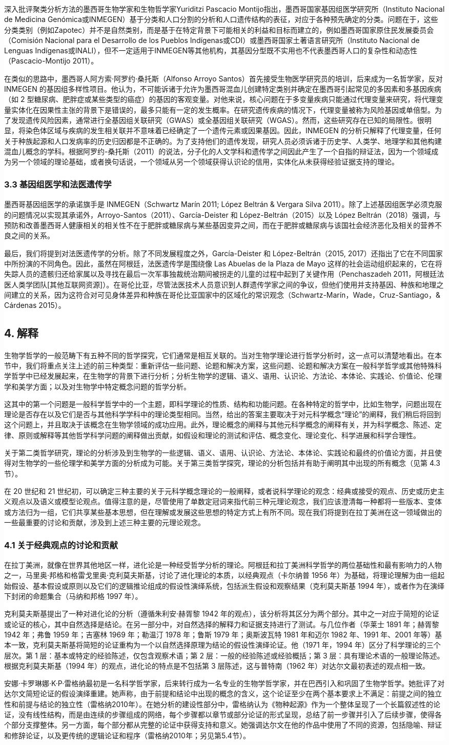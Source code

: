 深入批评聚类分析方法的墨西哥生物学家和生物哲学家Yuriditzi Pascacio Montijo指出，墨西哥国家基因组医学研究所（Instituto Nacional de Medicina Genómica或INMEGEN）基于分类和人口分割的分析和人口遗传结构的表征，对应于各种预先确定的分类。问题在于，这些分类类别（例如Zapotec）并不是自然类别，而是基于在特定背景下可能相关的利益和目标而建立的，例如墨西哥国家原住民发展委员会（Comisión Nacional para el Desarrollo de los Pueblos Indígenas或CDI）或墨西哥国家土著语言研究所（Instituto Nacional de Lenguas Indígenas或INALI），但不一定适用于INMEGEN等其他机构，其基因分型既不实用也不代表墨西哥人口的复杂性和动态性（Pascacio-Montijo 2011）。

在类似的思路中，墨西哥人阿方索·阿罗约·桑托斯（Alfonso Arroyo Santos）首先接受生物医学研究员的培训，后来成为一名哲学家，反对 INMEGEN 的基因组多样性项目。他认为，不可能诉诸于允许为墨西哥混血儿创建特定类别并确定在墨西哥引起常见的多因素和多基因疾病（如 2 型糖尿病、肥胖症或某些类型的癌症）的基因的客观变量。对他来说，核心问题在于多变量疾病只能通过代理变量来研究，将代理变量实体化在因果性主张的背景下是错误的，最多只能有一定的发生概率。在研究遗传疾病的情况下，代理变量被称为风险基因或单倍型。为了发现遗传风险因素，通常进行全基因组关联研究（GWAS）或全基因组关联研究（WGAS）。然而，这些研究存在已知的局限性。很明显，将染色体区域与疾病的发生相关联并不意味着已经确定了一个遗传元素或因果基因。因此，INMEGEN 的分析只解释了代理变量，任何关于种族起源和人口发病率的历史归因都是不正确的。为了支持他们的遗传发现，研究人员必须诉诸于历史学、人类学、地理学和其他构建混血儿概念的学科。根据阿罗约-桑托斯（2011）的说法，分子化的人文学科和遗传学之间因此产生了一个自指的辩证法，因为一个领域成为另一个领域的理论基础，或者换句话说，一个领域从另一个领域获得认识论的信用，实体化从未获得经验证据支持的理论。

### 3.3 基因组医学和法医遗传学

墨西哥基因组医学的承诺旗手是 INMEGEN（Schwartz Marín 2011; López Beltrán & Vergara Silva 2011）。除了上述基因组医学必须克服的问题情况以实现其承诺外，Arroyo-Santos（2011）、García-Deister 和 López-Beltrán（2015）以及 López Beltrán（2018）强调，与预防和改善墨西哥人健康相关的相关性不在于肥胖或糖尿病与某些基因变异之间，而在于肥胖或糖尿病与该国社会经济恶化及相关的营养不良之间的关系。

最后，我们将提到对法医遗传学的分析。除了不同发展程度之外，García-Deister 和 López-Beltrán（2015, 2017）还指出了它在不同国家中所扮演的不同角色。因此，虽然在阿根廷，法医遗传学是围绕像 Las Abuelas de la Plaza de Mayo 这样的社会运动组织起来的，它在将失踪人员的遗骸归还给家属以及寻找在最后一次军事独裁统治期间被拐走的儿童的过程中起到了关键作用（Penchaszadeh 2011，阿根廷法医人类学团队[其他互联网资源]）。在哥伦比亚，尽管法医技术人员意识到人群遗传学家之间的争议，但他们使用并支持基因、种族和地理之间建立的关系，因为这符合对可见身体差异和种族在哥伦比亚国家中的区域化的常识观念（Schwartz-Marín，Wade，Cruz-Santiago，& Cárdenas 2015）。

## 4. 解释

生物学哲学的一般范畴下有五种不同的哲学探究，它们通常是相互关联的。当对生物学理论进行哲学分析时，这一点可以清楚地看出。在本节中，我们将重点关注上述的前三种类型：重新评估一些问题、论题和解决方案，这些问题、论题和解决方案在一般科学哲学或其他特殊科学哲学中已经发展起来，在生物学的背景下进行分析；分析生物学的逻辑、语义、语用、认识论、方法论、本体论、实践论、价值论、伦理学和美学方面；以及对生物学中特定概念问题的哲学分析。

这其中的第一个问题是一般科学哲学中的一个主题，即科学理论的性质、结构和功能问题。在各种特定的哲学中，比如生物学，问题出现在理论是否存在以及它们是否与其他科学学科中的理论类型相同。当然，给出的答案主要取决于对元科学概念“理论”的阐释，我们稍后将回到这个问题上，并且取决于该概念在生物学领域的成功应用。此外，理论概念的阐释与其他元科学概念的阐释有关，并为科学概念、陈述、定律、原则或解释等其他哲学科学问题的阐释做出贡献，如假设和理论的测试和评估、概念变化、理论变化、科学进展和科学合理性。

关于第二类哲学研究，理论的分析涉及到生物学的一些逻辑、语义、语用、认识论、方法论、本体论、实践论和最终的价值论方面，并且使得对生物学的一些伦理学和美学方面的分析成为可能。关于第三类哲学探究，理论的分析包括并有助于阐明其中出现的所有概念（见第 4.3 节）。

在 20 世纪和 21 世纪初，可以确定三种主要的关于元科学概念理论的一般阐释，或者说科学理论的观念：经典或接受的观点、历史或历史主义观点以及语义或模型论观点。值得注意的是，尽管使用了单数定冠词来指代前三种元理论观念，我们应该澄清每一种都将一些版本、变体或方法归为一组，它们共享某些基本思想，但在理解或发展这些思想的特定方式上有所不同。现在我们将提到在拉丁美洲在这一领域做出的一些最重要的讨论和贡献，涉及到上述三种主要的元理论观念。

### 4.1 关于经典观点的讨论和贡献

在拉丁美洲，就像在世界其他地区一样，进化论是一种经受哲学分析的理论。阿根廷和拉丁美洲科学哲学的两位基础性和最有影响力的人物之一，马里奥·邦格和格雷戈里奥·克利莫夫斯基，讨论了进化理论的本质，以经典观点（卡尔纳普 1956 年）为基础，将理论理解为由一组起始假设、基本假设或原则以及它们的逻辑推论组成的假设性演绎系统，包括派生假设和观察结果（克利莫夫斯基 1994 年），或者作为在演绎下封闭的命题集合（马纳和邦格 1997 年）。

克利莫夫斯基提出了一种对进化论的分析（遵循朱利安·赫胥黎 1942 年的观点），该分析将其区分为两个部分。其中之一对应于简短的论证或论证的核心，其中自然选择是结论。在另一部分中，对自然选择的解释力和证据支持进行了测试。与几位作者（华莱士 1891 年；赫胥黎 1942 年；弗鲁 1959 年；吉塞林 1969 年；勒温汀 1978 年；鲁斯 1979 年；奥斯波瓦特 1981 年和迈尔 1982 年、1991 年、2001 年等）基本一致，克利莫夫斯基将简短的论证重构为一个以自然选择原理为结论的假设性演绎论证。他（1971 年，1994 年）区分了科学理论的三个层次。第 1 层：基本或特定的经验陈述，仅包含观察术语；第 2 层：一般的经验陈述或经验概括；第 3 层：具有理论术语的一般理论陈述。根据克利莫夫斯基（1994 年）的观点，进化论的特点是不包括第 3 层陈述，这与普特南（1962 年）对达尔文最初表述的观点相一致。

安娜·卡罗琳娜·K·P·雷格纳最初是一名科学哲学家，后来转行成为一名专业的生物学哲学家，并在巴西引入和巩固了生物学哲学。她批评了对达尔文简短论证的假设演绎重建。她声称，由于前提和结论中出现的概念的含义，这个论证至少在两个基本要求上不满足：前提之间的独立性和前提与结论的独立性（雷格纳2010年）。在她分析的建设性部分中，雷格纳认为《物种起源》作为一个整体呈现了一个长篇叙述性的论证，没有线性结构，而是由连续的步骤组成的网络，每个步骤都以章节或部分论证的形式呈现，总结了前一步骤并引入了后续步骤，使得各个部分支撑整体。另一方面，每个部分都从完整的论证中获得支持和意义。她强调达尔文在他的作品中使用了不同的资源，包括隐喻、辩证和修辞论证，以及更传统的逻辑论证和程序（雷格纳2010年；另见第5.4节）。
